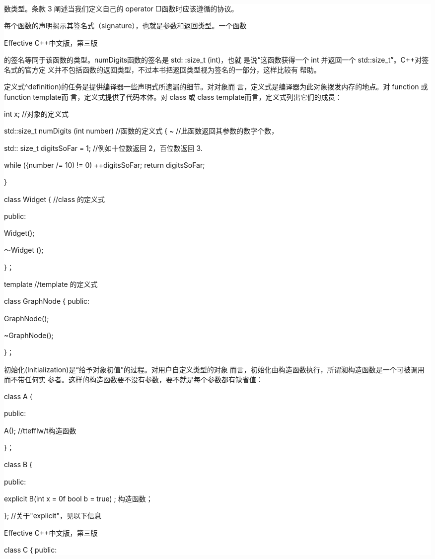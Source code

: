 数类型。条款 3 阐述当我们定义自己的 operator □函数时应该遵循的协议。

每个函数的声明揭示其签名式（signature），也就是参数和返回类型。一个函数

Effective C++中文版，第三版

的签名等同于该函数的类型。numDigits函数的签名是 std: :size_t (int)，也就 是说“这函数获得一个 int 并返回一个 std::size_t”。C++对签名式的官方定 义并不包括函数的返回类型，不过本书把返回类型视为签名的一部分，这样比较有 帮助。

定义式^definition)的任务是提供编译器一些声明式所遗漏的细节。对对象而 言，定义式是编译器为此对象拨发内存的地点。对 function 或 function template而 言，定义式提供了代码本体。对 class 或 class template而言，定义式列出它们的成员：

int x;    //对象的定义式

std::size_t numDigits (int number) //函数的定义式 {    ~    //此函数返回其参数的数字个数，

std:: size_t digitsSoFar = 1;    //例如十位数返回 2，百位数返回 3.

while ({number /= 10) != 0) ++digitsSoFar; return digitsSoFar;

}

class Widget {    //class 的定义式

public:

Widget();

〜Widget ();

}；

template<typename T>    //template 的定义式

class GraphNode { public:

GraphNode();

~GraphNode();

}；

初始化(Initialization)是“给予对象初值”的过程。对用户自定义类型的对象 而言，初始化由构造函数执行，所谓洳构造函数是一个可被调用而不带任何实 参者。这样的构造函数要不没有参数，要不就是每个参数都有缺省值：

class A {

public:

A();    //ttefflw/t构造函数

}；

class B {

public:

explicit B(int x = 0f bool b = true) ;    构造函数；

};    //关于"explicit"，见以下信息

Effective C++中文版，第三版

class C { public:
